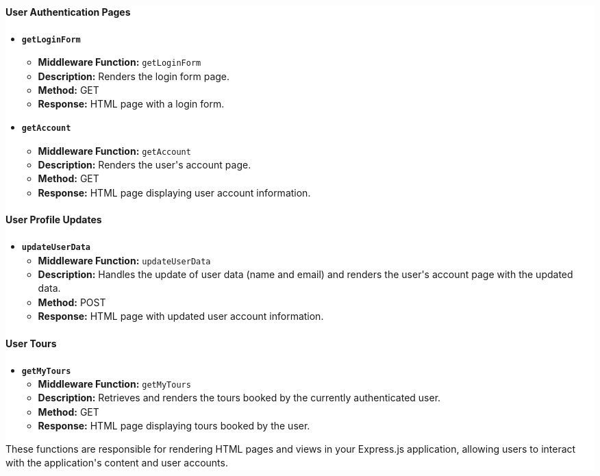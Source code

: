 #### User Authentication Pages

- **`getLoginForm`**
  - **Middleware Function:** `getLoginForm`
  - **Description:** Renders the login form page.
  - **Method:** GET
  - **Response:** HTML page with a login form.

- **`getAccount`**
  - **Middleware Function:** `getAccount`
  - **Description:** Renders the user's account page.
  - **Method:** GET
  - **Response:** HTML page displaying user account information.

#### User Profile Updates

- **`updateUserData`**
  - **Middleware Function:** `updateUserData`
  - **Description:** Handles the update of user data (name and email) and renders the user's account page with the updated data.
  - **Method:** POST
  - **Response:** HTML page with updated user account information.

#### User Tours

- **`getMyTours`**
  - **Middleware Function:** `getMyTours`
  - **Description:** Retrieves and renders the tours booked by the currently authenticated user.
  - **Method:** GET
  - **Response:** HTML page displaying tours booked by the user.

These functions are responsible for rendering HTML pages and views in your Express.js application, allowing users to interact with the application's content and user accounts.
